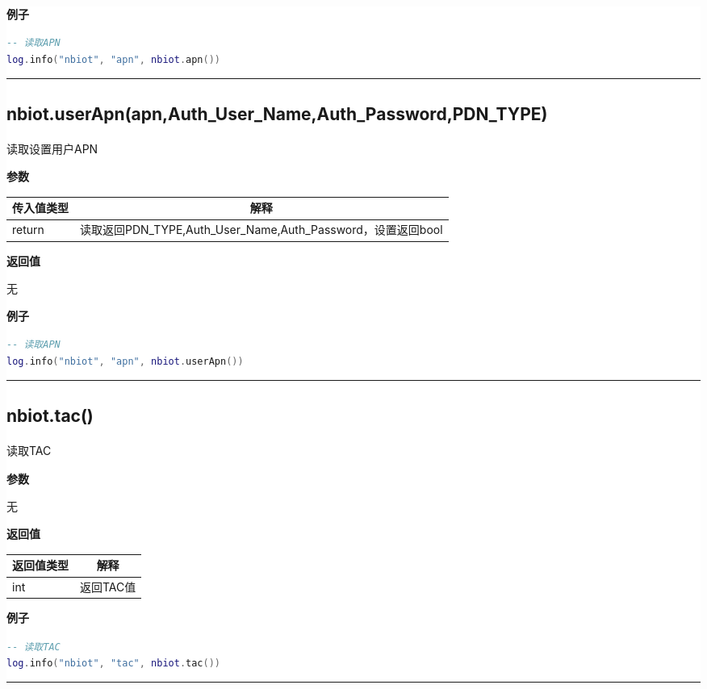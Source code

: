 **例子**

```lua
-- 读取APN
log.info("nbiot", "apn", nbiot.apn())

```

---

## nbiot.userApn(apn,Auth_User_Name,Auth_Password,PDN_TYPE)



读取设置用户APN

**参数**

|传入值类型|解释|
|-|-|
|return|读取返回PDN_TYPE,Auth_User_Name,Auth_Password，设置返回bool|

**返回值**

无

**例子**

```lua
-- 读取APN
log.info("nbiot", "apn", nbiot.userApn())

```

---

## nbiot.tac()



读取TAC

**参数**

无

**返回值**

|返回值类型|解释|
|-|-|
|int|返回TAC值|

**例子**

```lua
-- 读取TAC
log.info("nbiot", "tac", nbiot.tac())

```

---